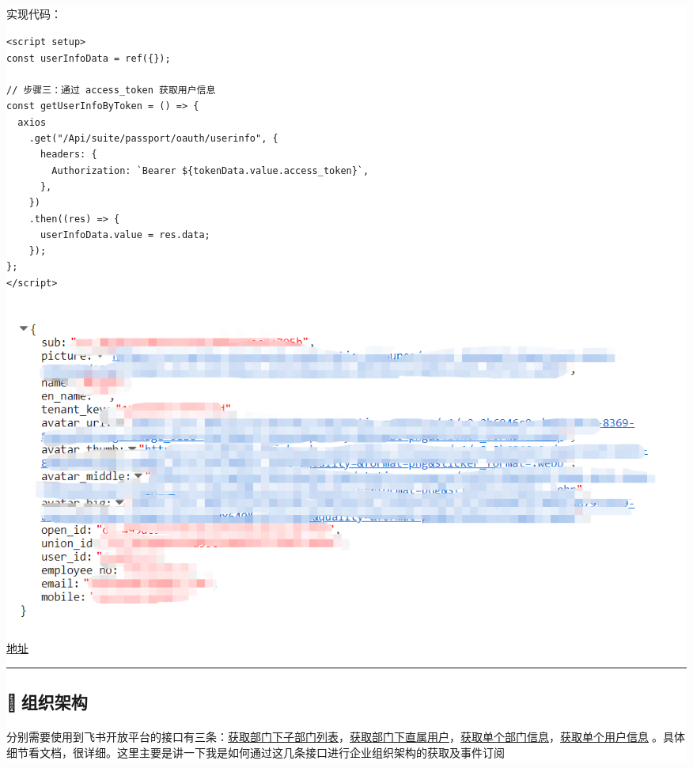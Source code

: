实现代码：

```vue
<script setup>
const userInfoData = ref({});

// 步骤三：通过 access_token 获取用户信息
const getUserInfoByToken = () => {
  axios
    .get("/Api/suite/passport/oauth/userinfo", {
      headers: {
        Authorization: `Bearer ${tokenData.value.access_token}`,
      },
    })
    .then((res) => {
      userInfoData.value = res.data;
    });
};
</script>
```

![](feishu/1-1693726255426-28.png)

[地址](https://open.feishu.cn/document/common-capabilities/sso/api/get-user-info)

<hr/>

## 🎉 组织架构

分别需要使用到飞书开放平台的接口有三条：[获取部门下子部门列表](https://open.feishu.cn/document/server-docs/contact-v3/department/children)，[获取部门下直属用户](https://open.feishu.cn/document/server-docs/contact-v3/user/find_by_department)，[获取单个部门信息](https://open.feishu.cn/document/server-docs/contact-v3/department/get)，[获取单个用户信息](https://open.feishu.cn/document/server-docs/contact-v3/user/get) 。具体细节看文档，很详细。这里主要是讲一下我是如何通过这几条接口进行企业组织架构的获取及事件订阅
